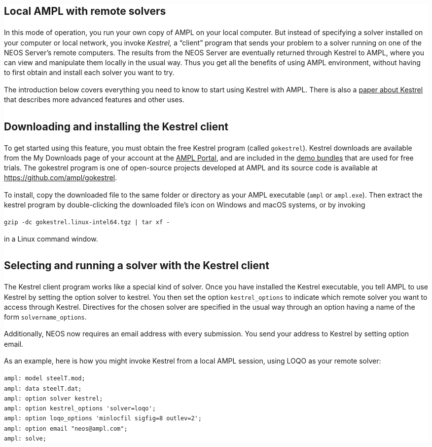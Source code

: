 ## Local AMPL with remote solvers

In this mode of operation, you run your own copy of AMPL on your local computer. But instead of specifying a solver installed on your computer or local network, you invoke _Kestrel,_ a “client” program that sends your problem to a solver running on one of the NEOS Server’s remote computers. The results from the NEOS Server are eventually returned through Kestrel to AMPL, where you can view and manipulate them locally in the usual way. Thus you get all the benefits of using AMPL environment, without having to first obtain and install each solver you want to try.

The introduction below covers everything you need to know to start using Kestrel with AMPL. There is also a [paper about Kestrel](https://ampl.com/learn/docs/reports-papers/#kestrel) that describes more advanced features and other uses.

## Downloading and installing the Kestrel client

To get started using this feature, you must obtain the free Kestrel program (called `gokestrel`). Kestrel downloads are available from the My Downloads page of your account at the [AMPL Portal](https://portal.ampl.com), and are included in the [demo bundles](https://portal.ampl.com/user/ampl/download/demo) that are used for free trials. The gokestrel program is one of open-source projects developed at AMPL and its source code is available at <https://github.com/ampl/gokestrel>.

To install, copy the downloaded file to the same folder or directory as your AMPL executable (`ampl` or `ampl.exe`). Then extract the kestrel program by double-clicking the downloaded file’s icon on Windows and macOS systems, or by invoking

```
gzip -dc gokestrel.linux-intel64.tgz | tar xf -
```

in a Linux command window.

## Selecting and running a solver with the Kestrel client

The Kestrel client program works like a special kind of solver. Once you have installed the Kestrel executable, you tell AMPL to use Kestrel by setting the option solver to kestrel. You then set the option `kestrel_options` to indicate which remote solver you want to access through Kestrel. Directives for the chosen solver are specified in the usual way through an option having a name of the form `solvername_options`.

Additionally, NEOS now requires an email address with every submission. You send your address to Kestrel by setting option email.

As an example, here is how you might invoke Kestrel from a local AMPL session, using LOQO as your remote solver:

```
ampl: model steelT.mod;
ampl: data steelT.dat;
ampl: option solver kestrel;
ampl: option kestrel_options 'solver=loqo';
ampl: option loqo_options 'minlocfil sigfig=8 outlev=2';
ampl: option email "neos@ampl.com";
ampl: solve;
```
